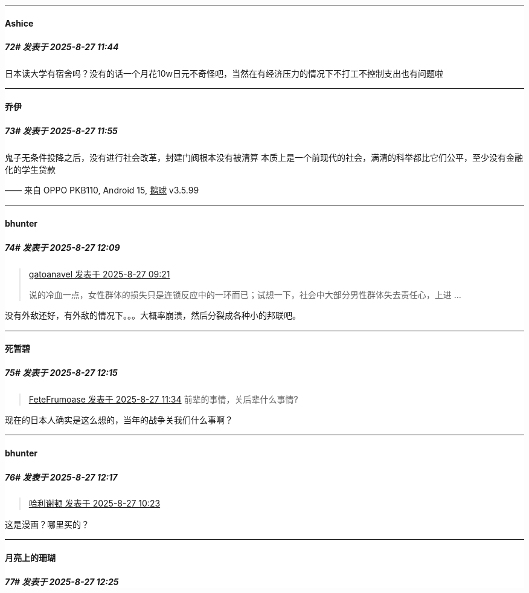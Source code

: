 
*****

####  Ashice  
##### 72#       发表于 2025-8-27 11:44

日本读大学有宿舍吗？没有的话一个月花10w日元不奇怪吧，当然在有经济压力的情况下不打工不控制支出也有问题啦


*****

####  乔伊  
##### 73#       发表于 2025-8-27 11:55

鬼子无条件投降之后，没有进行社会改革，封建门阀根本没有被清算
本质上是一个前现代的社会，满清的科举都比它们公平，至少没有金融化的学生贷款

—— 来自 OPPO PKB110, Android 15, [鹅球](https://www.pgyer.com/GcUxKd4w) v3.5.99


*****

####  bhunter  
##### 74#       发表于 2025-8-27 12:09

<blockquote><a href="httphttps://stage1st.com/2b/forum.php?mod=redirect&amp;goto=findpost&amp;pid=68327181&amp;ptid=2260300" target="_blank">gatoanavel 发表于 2025-8-27 09:21</a>

说的冷血一点，女性群体的损失只是连锁反应中的一环而已；试想一下，社会中大部分男性群体失去责任心，上进 ...</blockquote>
没有外敌还好，有外敌的情况下。。。大概率崩溃，然后分裂成各种小的邦联吧。


*****

####  死暂碧  
##### 75#       发表于 2025-8-27 12:15

<blockquote><a href="httphttps://stage1st.com/2b/forum.php?mod=redirect&amp;goto=findpost&amp;pid=68328009&amp;ptid=2260300" target="_blank">FeteFrumoase 发表于 2025-8-27 11:34</a>
前辈的事情，关后辈什么事情?</blockquote>
现在的日本人确实是这么想的，当年的战争关我们什么事啊？

*****

####  bhunter  
##### 76#       发表于 2025-8-27 12:17

<blockquote><a href="httphttps://stage1st.com/2b/forum.php?mod=redirect&amp;goto=findpost&amp;pid=68327573&amp;ptid=2260300" target="_blank">哈利谢顿 发表于 2025-8-27 10:23</a></blockquote>
这是漫画？哪里买的？


*****

####  月亮上的珊瑚  
##### 77#       发表于 2025-8-27 12:25
